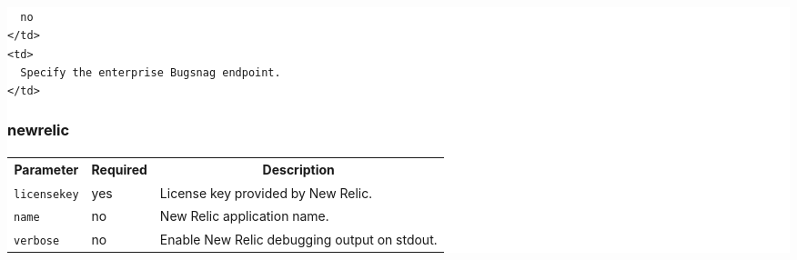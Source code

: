       no
    </td>
    <td>
      Specify the enterprise Bugsnag endpoint.
    </td>
  </tr>
</table>


### newrelic

<table>
  <tr>
    <th>Parameter</th>
    <th>Required</th>
    <th>Description</th>
  </tr>
  <tr>
    <td>
      <code>licensekey</code>
    </td>
    <td>
      yes
    </td>
    <td>
      License key provided by New Relic.
    </td>
  </tr>
   <tr>
    <td>
      <code>name</code>
    </td>
    <td>
      no
    </td>
    <td>
      New Relic application name.
    </td>
  </tr>
     <tr>
    <td>
      <code>verbose</code>
    </td>
    <td>
      no
    </td>
    <td>
      Enable New Relic debugging output on stdout.
    </td>
  </tr>
</table>
